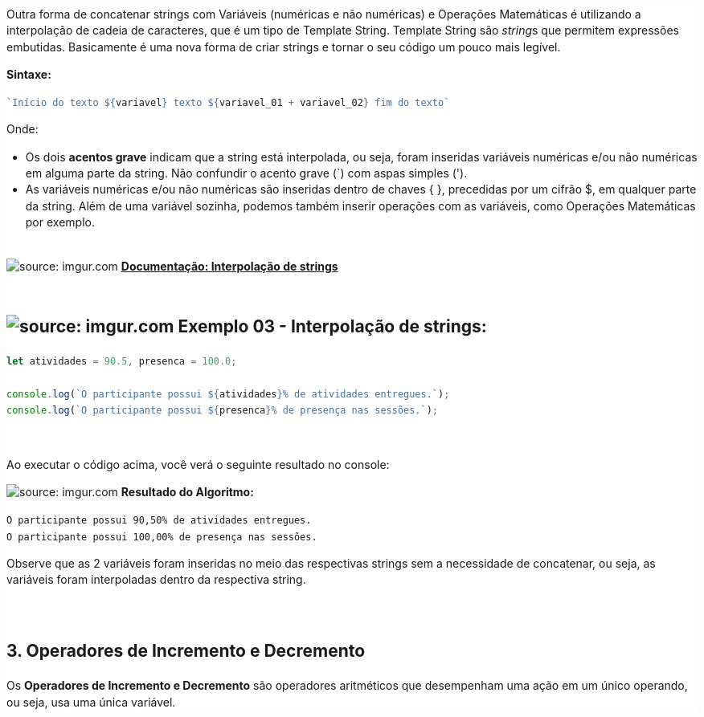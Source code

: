 Outra forma de concatenar strings com Variáveis (numéricas e não numéricas) e Operações Matemáticas é utilizando a interpolação de cadeia de caracteres, que é um tipo de Template String. Template String são *string*s que permitem expressões embutidas. Basicamente é uma nova forma de criar strings e tornar o seu código um pouco mais legível.

**Sintaxe:**

```js
`Início do texto ${variavel} texto ${variavel_01 + variavel_02} fim do texto`
```

Onde:

- Os dois **acentos grave**  indicam que a string está interpolada, ou seja, foram inseridas variáveis numéricas e/ou não numéricas em alguma parte da string. Não confundir o acento grave (`) com aspas simples (').
- As variáveis numéricas e/ou não numéricas são inseridas dentro de chaves { }, precedidas por um cifrão $, em qualquer parte da string. Além de uma variável sozinha, podemos também inserir operações com as variáveis, como Operações Matemáticas por exemplo.

<br />

<div align="left"><img src="https://i.imgur.com/r9lrbPG.png" title="source: imgur.com" width="30px"/> <a href="https://developer.mozilla.org/pt-BR/docs/Web/JavaScript/Reference/Template_literals" target="_blank"><b>Documentação: Interpolação de strings</b></a></div>

<br />

## <img src="https://i.imgur.com/8eYS3Y6.png" title="source: imgur.com" width="3%"/> Exemplo 03 - Interpolação de strings:

```js
let atividades = 90.5, presenca = 100.0;

console.log(`O participante possui ${atividades}% de atividades entregues.`);
console.log(`O participante possui ${presenca}% de presença nas sessões.`);

```

<br />

Ao executar o código acima, você verá o seguinte resultado no console:

<img src="https://i.imgur.com/V2ReOnx.png" title="source: imgur.com" width="3%"/> **Resultado do Algoritmo:**

```bash
O participante possui 90,50% de atividades entregues.
O participante possui 100,00% de presença nas sessões.
```

Observe que as 2 variáveis foram inseridas no meio das respectivas strings sem a necessidade de concatenar, ou seja, as variáveis foram interpoladas dentro da respectiva string.

<br />

<h2>3. Operadores de Incremento e Decremento</h2>



Os **Operadores de Incremento e Decremento** são operadores aritméticos que desempenham uma ação em um único operando, ou seja, usa uma única variável.
